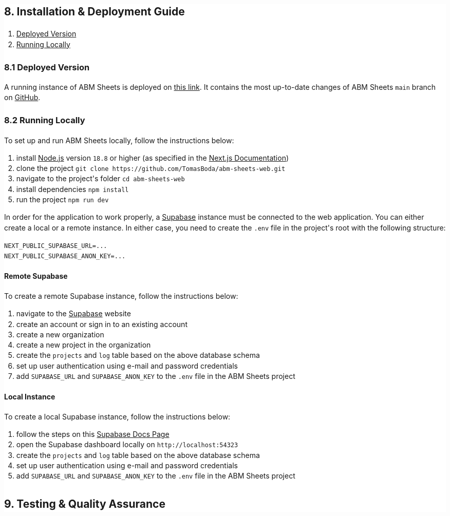 ## 8. Installation & Deployment Guide

1. [Deployed Version](#81-deployed-version)
2. [Running Locally](#82-running-locally)

### 8.1 Deployed Version

A running instance of ABM Sheets is deployed on [this link](https://abm-sheets-web.vercel.app). It contains the most up-to-date changes of ABM Sheets `main` branch on [GitHub](https://github.com/TomasBoda/abm-sheets-web).

### 8.2 Running Locally

To set up and run ABM Sheets locally, follow the instructions below:

1. install [Node.js](https://nodejs.org/) version `18.8` or higher (as specified in the [Next.js Documentation](https://nextjs.org/docs/app/getting-started/installation))
2. clone the project `git clone https://github.com/TomasBoda/abm-sheets-web.git`
3. navigate to the project's folder `cd abm-sheets-web`
4. install dependencies `npm install`
5. run the project `npm run dev`

In order for the application to work properly, a [Supabase](https://supabase.com) instance must be connected to the web application. You can either create a local or a remote instance. In either case, you need to create the `.env` file in the project's root with the following structure:

```env
NEXT_PUBLIC_SUPABASE_URL=...
NEXT_PUBLIC_SUPABASE_ANON_KEY=...
```

#### Remote Supabase

To create a remote Supabase instance, follow the instructions below:

1. navigate to the [Supabase](https://supabase.com) website
2. create an account or sign in to an existing account
3. create a new organization
4. create a new project in the organization
5. create the `projects` and `log` table based on the above database schema
6. set up user authentication using e-mail and password credentials
7. add `SUPABASE_URL` and `SUPABASE_ANON_KEY` to the `.env` file in the ABM Sheets project

#### Local Instance

To create a local Supabase instance, follow the instructions below:

1. follow the steps on this [Supabase Docs Page](https://supabase.com/docs/guides/local-development)
2. open the Supabase dashboard locally on `http://localhost:54323`
3. create the `projects` and `log` table based on the above database schema
4. set up user authentication using e-mail and password credentials
5. add `SUPABASE_URL` and `SUPABASE_ANON_KEY` to the `.env` file in the ABM Sheets project

## 9. Testing & Quality Assurance

